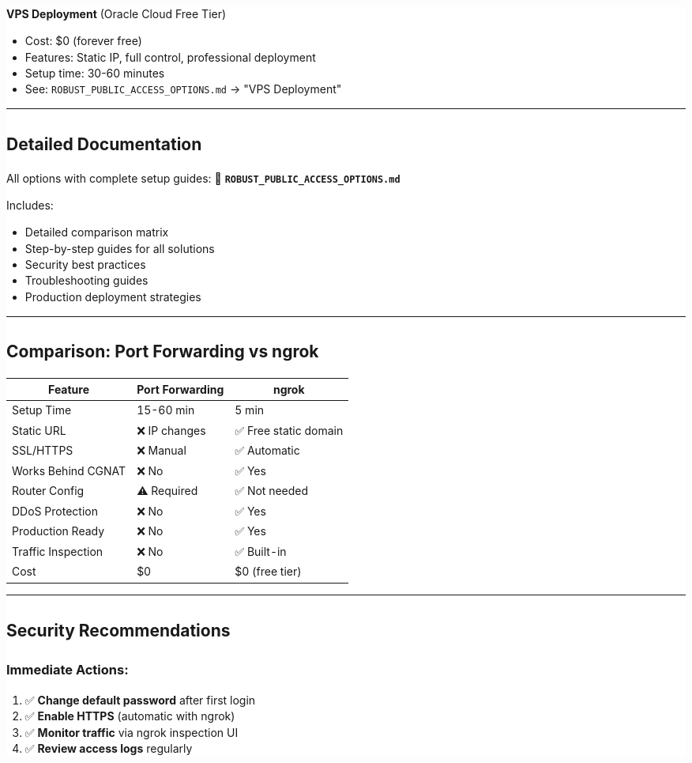 **VPS Deployment** (Oracle Cloud Free Tier)
- Cost: $0 (forever free)
- Features: Static IP, full control, professional deployment
- Setup time: 30-60 minutes
- See: `ROBUST_PUBLIC_ACCESS_OPTIONS.md` → "VPS Deployment"

---

## Detailed Documentation

All options with complete setup guides:
📄 **`ROBUST_PUBLIC_ACCESS_OPTIONS.md`**

Includes:
- Detailed comparison matrix
- Step-by-step guides for all solutions
- Security best practices
- Troubleshooting guides
- Production deployment strategies

---

## Comparison: Port Forwarding vs ngrok

| Feature | Port Forwarding | ngrok |
|---------|----------------|-------|
| Setup Time | 15-60 min | 5 min |
| Static URL | ❌ IP changes | ✅ Free static domain |
| SSL/HTTPS | ❌ Manual | ✅ Automatic |
| Works Behind CGNAT | ❌ No | ✅ Yes |
| Router Config | ⚠️ Required | ✅ Not needed |
| DDoS Protection | ❌ No | ✅ Yes |
| Production Ready | ❌ No | ✅ Yes |
| Traffic Inspection | ❌ No | ✅ Built-in |
| Cost | $0 | $0 (free tier) |

---

## Security Recommendations

### Immediate Actions:

1. ✅ **Change default password** after first login
2. ✅ **Enable HTTPS** (automatic with ngrok)
3. ✅ **Monitor traffic** via ngrok inspection UI
4. ✅ **Review access logs** regularly
